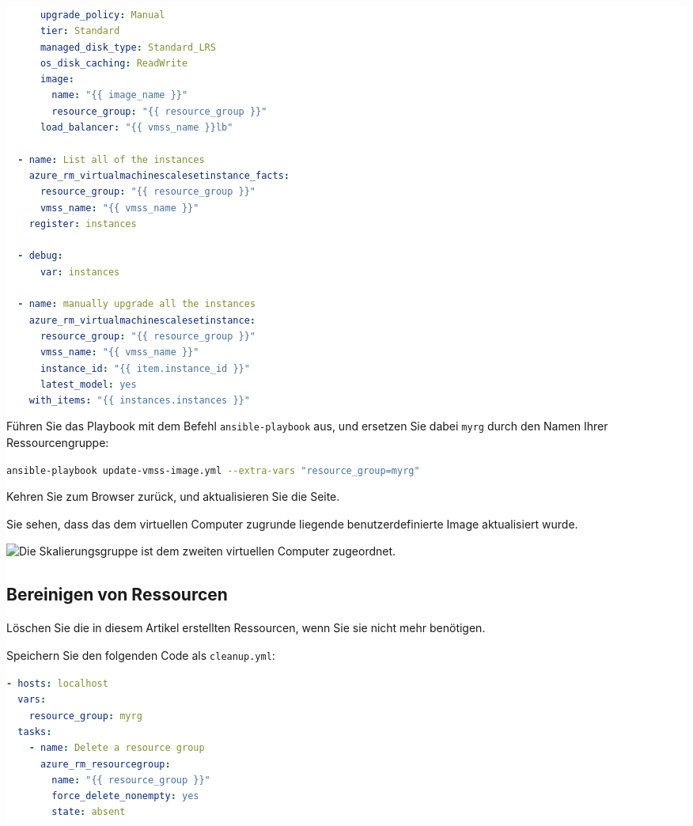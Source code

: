 ```yml
      upgrade_policy: Manual
      tier: Standard
      managed_disk_type: Standard_LRS
      os_disk_caching: ReadWrite
      image:
        name: "{{ image_name }}"
        resource_group: "{{ resource_group }}"
      load_balancer: "{{ vmss_name }}lb"

  - name: List all of the instances
    azure_rm_virtualmachinescalesetinstance_facts:
      resource_group: "{{ resource_group }}"
      vmss_name: "{{ vmss_name }}"
    register: instances

  - debug:
      var: instances

  - name: manually upgrade all the instances 
    azure_rm_virtualmachinescalesetinstance:
      resource_group: "{{ resource_group }}"
      vmss_name: "{{ vmss_name }}"
      instance_id: "{{ item.instance_id }}"
      latest_model: yes
    with_items: "{{ instances.instances }}"
```

Führen Sie das Playbook mit dem Befehl `ansible-playbook` aus, und ersetzen Sie dabei `myrg` durch den Namen Ihrer Ressourcengruppe:

```bash
ansible-playbook update-vmss-image.yml --extra-vars "resource_group=myrg"
```

Kehren Sie zum Browser zurück, und aktualisieren Sie die Seite. 

Sie sehen, dass das dem virtuellen Computer zugrunde liegende benutzerdefinierte Image aktualisiert wurde.

![Die Skalierungsgruppe ist dem zweiten virtuellen Computer zugeordnet.](media/vm-scale-set-update-image/updated-vm-scale-set.png)

## <a name="clean-up-resources"></a>Bereinigen von Ressourcen

Löschen Sie die in diesem Artikel erstellten Ressourcen, wenn Sie sie nicht mehr benötigen. 

Speichern Sie den folgenden Code als `cleanup.yml`:

```yml
- hosts: localhost
  vars:
    resource_group: myrg
  tasks:
    - name: Delete a resource group
      azure_rm_resourcegroup:
        name: "{{ resource_group }}"
        force_delete_nonempty: yes
        state: absent
```
